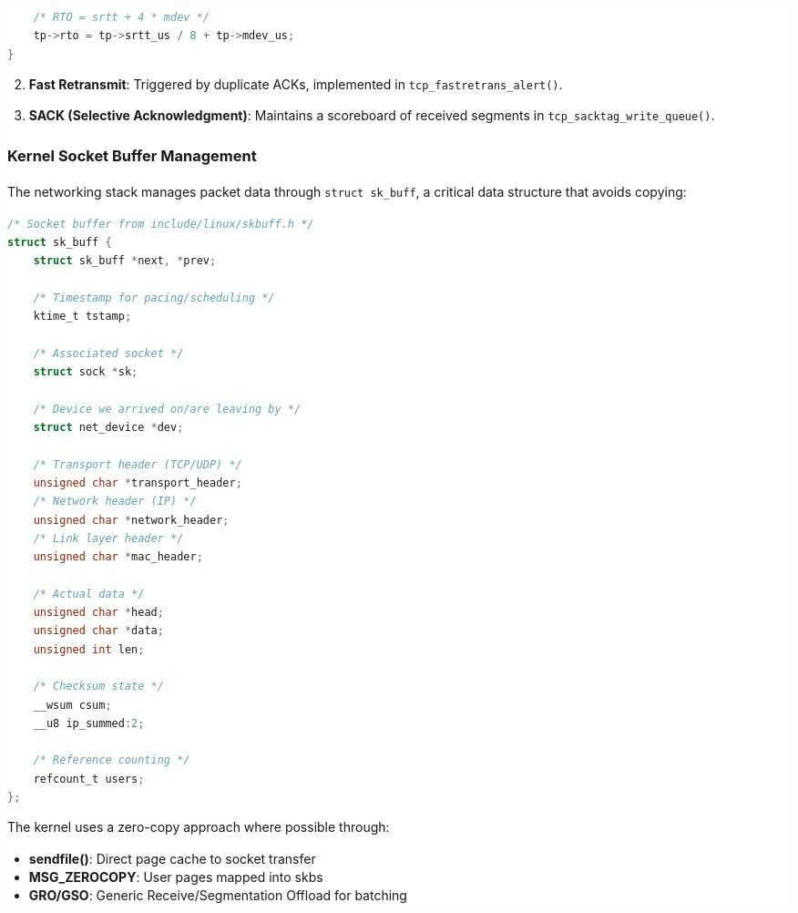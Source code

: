 ```c
    /* RTO = srtt + 4 * mdev */
    tp->rto = tp->srtt_us / 8 + tp->mdev_us;
}
```

2. **Fast Retransmit**: Triggered by duplicate ACKs, implemented in `tcp_fastretrans_alert()`.

3. **SACK (Selective Acknowledgment)**: Maintains a scoreboard of received segments in `tcp_sacktag_write_queue()`.

### Kernel Socket Buffer Management

The networking stack manages packet data through `struct sk_buff`, a critical data structure that avoids copying:

```c
/* Socket buffer from include/linux/skbuff.h */
struct sk_buff {
    struct sk_buff *next, *prev;
    
    /* Timestamp for pacing/scheduling */
    ktime_t tstamp;
    
    /* Associated socket */
    struct sock *sk;
    
    /* Device we arrived on/are leaving by */
    struct net_device *dev;
    
    /* Transport header (TCP/UDP) */
    unsigned char *transport_header;
    /* Network header (IP) */
    unsigned char *network_header;
    /* Link layer header */
    unsigned char *mac_header;
    
    /* Actual data */
    unsigned char *head;
    unsigned char *data;
    unsigned int len;
    
    /* Checksum state */
    __wsum csum;
    __u8 ip_summed:2;
    
    /* Reference counting */
    refcount_t users;
};
```

The kernel uses a zero-copy approach where possible through:
- **sendfile()**: Direct page cache to socket transfer
- **MSG_ZEROCOPY**: User pages mapped into skbs
- **GRO/GSO**: Generic Receive/Segmentation Offload for batching
